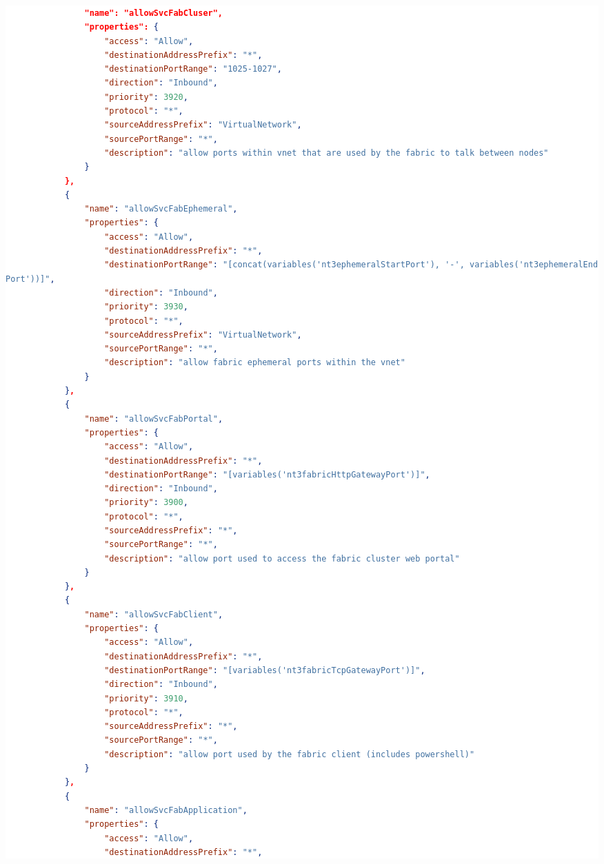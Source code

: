 ```json
                "name": "allowSvcFabCluser",
                "properties": {
                    "access": "Allow",
                    "destinationAddressPrefix": "*",
                    "destinationPortRange": "1025-1027",
                    "direction": "Inbound",
                    "priority": 3920,
                    "protocol": "*",
                    "sourceAddressPrefix": "VirtualNetwork",
                    "sourcePortRange": "*",
                    "description": "allow ports within vnet that are used by the fabric to talk between nodes"
                }
            },
            {
                "name": "allowSvcFabEphemeral",
                "properties": {
                    "access": "Allow",
                    "destinationAddressPrefix": "*",
                    "destinationPortRange": "[concat(variables('nt3ephemeralStartPort'), '-', variables('nt3ephemeralEndPort'))]",
                    "direction": "Inbound",
                    "priority": 3930,
                    "protocol": "*",
                    "sourceAddressPrefix": "VirtualNetwork",
                    "sourcePortRange": "*",
                    "description": "allow fabric ephemeral ports within the vnet"
                }
            },
            {
                "name": "allowSvcFabPortal",
                "properties": {
                    "access": "Allow",
                    "destinationAddressPrefix": "*",
                    "destinationPortRange": "[variables('nt3fabricHttpGatewayPort')]",
                    "direction": "Inbound",
                    "priority": 3900,
                    "protocol": "*",
                    "sourceAddressPrefix": "*",
                    "sourcePortRange": "*",
                    "description": "allow port used to access the fabric cluster web portal"
                }
            },
            {
                "name": "allowSvcFabClient",
                "properties": {
                    "access": "Allow",
                    "destinationAddressPrefix": "*",
                    "destinationPortRange": "[variables('nt3fabricTcpGatewayPort')]",
                    "direction": "Inbound",
                    "priority": 3910,
                    "protocol": "*",
                    "sourceAddressPrefix": "*",
                    "sourcePortRange": "*",
                    "description": "allow port used by the fabric client (includes powershell)"
                }
            },
            {
                "name": "allowSvcFabApplication",
                "properties": {
                    "access": "Allow",
                    "destinationAddressPrefix": "*",
```

[durability]: service-fabric-cluster-capacity.md#the-durability-characteristics-of-the-cluster
[reliability]: service-fabric-cluster-capacity.md#the-reliability-characteristics-of-the-cluster